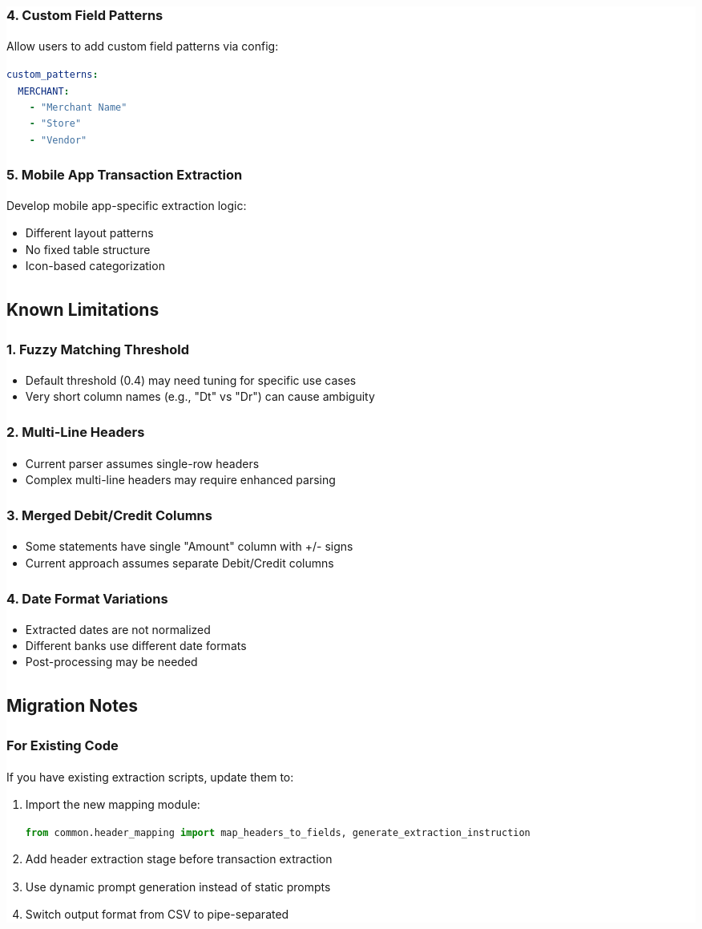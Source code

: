 ### 4. Custom Field Patterns
Allow users to add custom field patterns via config:
```yaml
custom_patterns:
  MERCHANT:
    - "Merchant Name"
    - "Store"
    - "Vendor"
```

### 5. Mobile App Transaction Extraction
Develop mobile app-specific extraction logic:
- Different layout patterns
- No fixed table structure
- Icon-based categorization

## Known Limitations

### 1. Fuzzy Matching Threshold
- Default threshold (0.4) may need tuning for specific use cases
- Very short column names (e.g., "Dt" vs "Dr") can cause ambiguity

### 2. Multi-Line Headers
- Current parser assumes single-row headers
- Complex multi-line headers may require enhanced parsing

### 3. Merged Debit/Credit Columns
- Some statements have single "Amount" column with +/- signs
- Current approach assumes separate Debit/Credit columns

### 4. Date Format Variations
- Extracted dates are not normalized
- Different banks use different date formats
- Post-processing may be needed

## Migration Notes

### For Existing Code
If you have existing extraction scripts, update them to:

1. Import the new mapping module:
   ```python
   from common.header_mapping import map_headers_to_fields, generate_extraction_instruction
   ```

2. Add header extraction stage before transaction extraction

3. Use dynamic prompt generation instead of static prompts

4. Switch output format from CSV to pipe-separated
